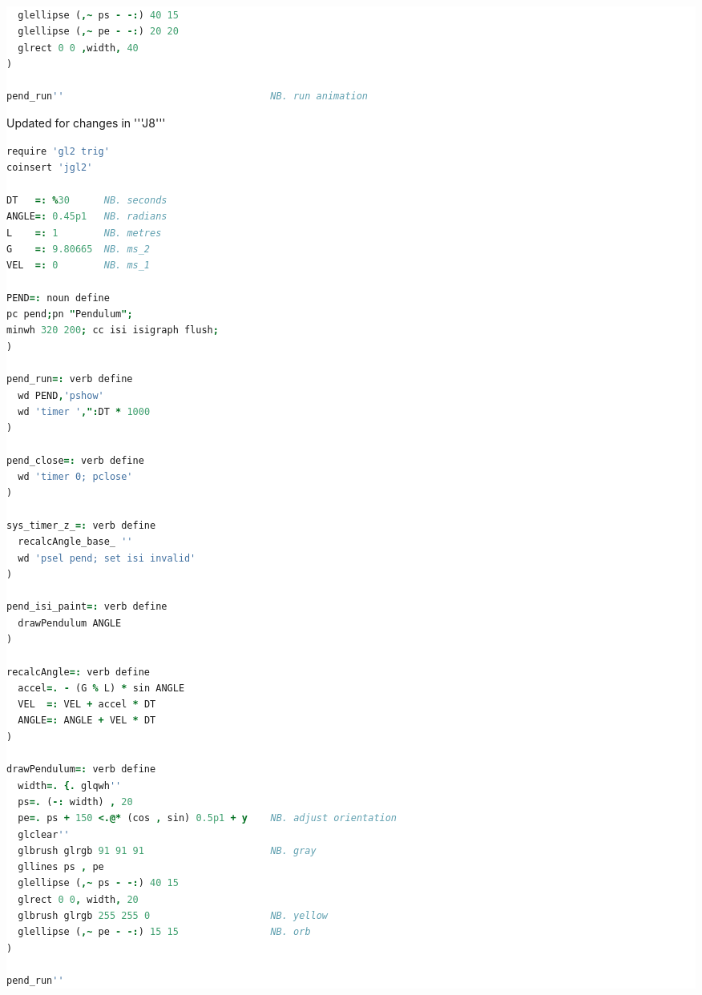 ```j
  glellipse (,~ ps - -:) 40 15
  glellipse (,~ pe - -:) 20 20
  glrect 0 0 ,width, 40
)

pend_run''                                    NB. run animation
```

Updated for changes in '''J8'''

```j
require 'gl2 trig'
coinsert 'jgl2'
 
DT   =: %30      NB. seconds
ANGLE=: 0.45p1   NB. radians
L    =: 1        NB. metres
G    =: 9.80665  NB. ms_2
VEL  =: 0        NB. ms_1

PEND=: noun define
pc pend;pn "Pendulum";
minwh 320 200; cc isi isigraph flush;
)

pend_run=: verb define 
  wd PEND,'pshow'
  wd 'timer ',":DT * 1000
)

pend_close=: verb define
  wd 'timer 0; pclose'
)

sys_timer_z_=: verb define
  recalcAngle_base_ ''
  wd 'psel pend; set isi invalid'
)

pend_isi_paint=: verb define
  drawPendulum ANGLE
)

recalcAngle=: verb define
  accel=. - (G % L) * sin ANGLE
  VEL  =: VEL + accel * DT
  ANGLE=: ANGLE + VEL * DT
)

drawPendulum=: verb define
  width=. {. glqwh''
  ps=. (-: width) , 20
  pe=. ps + 150 <.@* (cos , sin) 0.5p1 + y    NB. adjust orientation
  glclear''
  glbrush glrgb 91 91 91                      NB. gray
  gllines ps , pe                             
  glellipse (,~ ps - -:) 40 15
  glrect 0 0, width, 20
  glbrush glrgb 255 255 0                     NB. yellow
  glellipse (,~ pe - -:) 15 15                NB. orb
)

pend_run''
```
